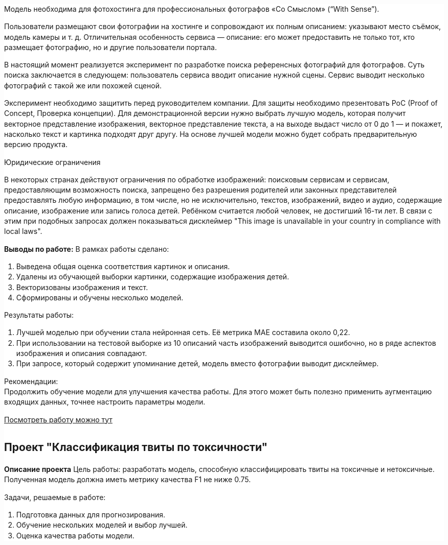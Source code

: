 Модель необходима для фотохостинга для профессиональных фотографов «Со Смыслом» (“With Sense”).  

Пользователи размещают свои фотографии на хостинге и сопровождают их полным описанием: указывают место съёмок, модель камеры и т. д. Отличительная особенность сервиса — описание: его может предоставить не только тот, кто размещает фотографию, но и другие пользователи портала.  

В настоящий момент реализуется эксперимент по разработке поиска референсных фотографий для фотографов. Суть поиска заключается в следующем: пользователь сервиса вводит описание нужной сцены. Сервис выводит несколько фотографий с такой же или похожей сценой.  

Эксперимент необходимо защитить перед руководителем компании. Для защиты необходимо презентовать PoC (Proof of Concept, Проверка концепции). Для демонстрационной версии нужно выбрать лучшую  модель, которая получит векторное представление изображения, векторное представление текста, а на выходе выдаст число от 0 до 1 — и покажет, насколько текст и картинка подходят друг другу.
На основе лучшей модели можно будет собрать предварительную версию продукта.


Юридические ограничения  

В некоторых странах действуют ограничения по обработке изображений: поисковым сервисам и сервисам, предоставляющим возможность поиска, запрещено без разрешения родителей или законных представителей предоставлять любую информацию, в том числе, но не исключительно, текстов, изображений, видео и аудио, содержащие описание, изображение или запись голоса детей. Ребёнком считается любой человек, не достигший 16-ти лет. В связи с этим при подобных запросах должен показываться дисклеймер "This image is unavailable in your country in compliance with local laws".


**Выводы по работе:**
В рамках работы сделано:  
1. Выведена общая оценка соответствия картинок и описания.
2. Удалены из обучающей выборки картинки, содержащие изображения детей.
3. Векторизованы изображения и текст.
4. Сформированы и обучены несколько моделей.

Результаты работы:
1. Лучшей моделью при обучении стала нейронная сеть. Её метрика MAE составила около 0,22.
2. При использовании на тестовой выборке из 10 описаний часть изображений выводится ошибочно, но в ряде аспектов изображения и описания совпадают.
3. При запросе, который содержит упоминание детей, модель вместо фотографии выводит дисклеймер.

Рекомендации:  
Продолжить обучение модели для улучшения качества работы. Для этого может быть полезно применить аугментацию входящих данных, точнее настроить параметры модели.


[Посмотреть работу можно тут](https://github.com/YakovlevIvanG/learning/blob/main/selection_of_photos_by_description.ipynb)



## Проект "Классификация твиты по токсичности"
**Описание проекта**
Цель работы: разработать модель, способную классифицировать твиты на токсичные и нетоксичные. Полученная модель должна иметь метрику качества F1 не ниже 0.75.

Задачи, решаемые в работе:
1. Подготовка данных для прогнозирования.
2. Обучение нескольких моделей и выбор лучшей.
3. Оценка качества работы модели.
